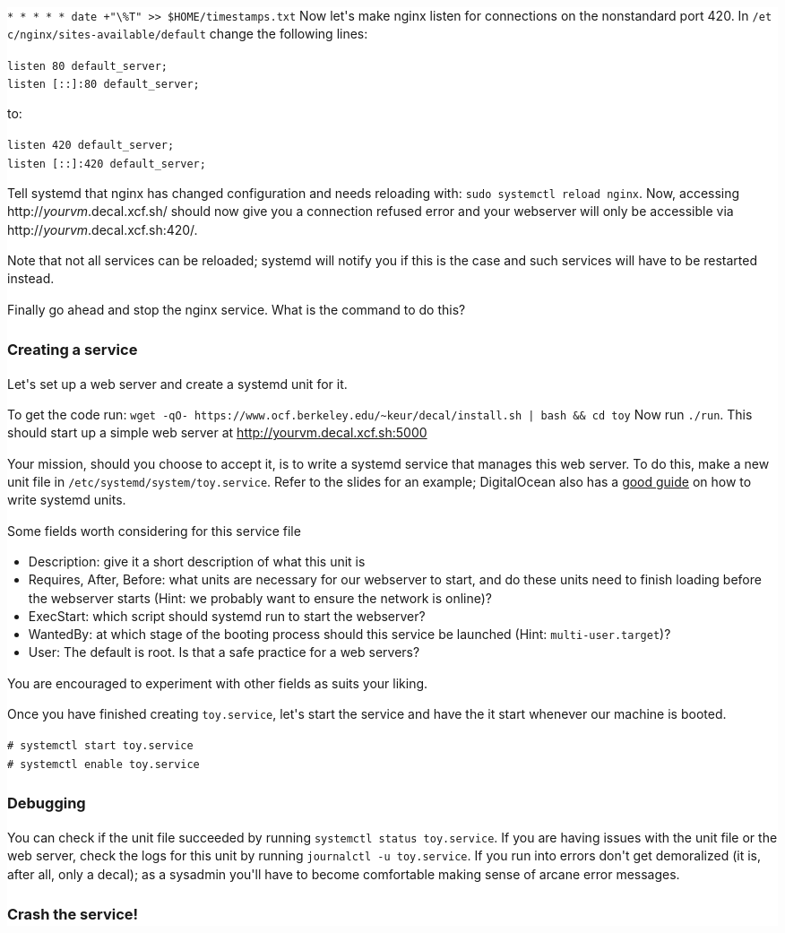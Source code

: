 ```* * * * * date +"\%T" >> $HOME/timestamps.txt```
Now let's make nginx listen for connections on the nonstandard port 420. In `/etc/nginx/sites-available/default` change the following lines:

```nginx
listen 80 default_server;
listen [::]:80 default_server;
```

to:
```nginx
listen 420 default_server;
listen [::]:420 default_server;
```

Tell systemd that nginx has changed configuration and needs reloading with: `sudo systemctl reload nginx`. Now, accessing  http://*yourvm*.decal.xcf.sh/ should now give you a connection refused error and your webserver will only be accessible via http://*yourvm*.decal.xcf.sh:420/.

Note that not all services can be reloaded; systemd will notify you if this is the case and such services will have to be restarted instead.

Finally go ahead and stop the nginx service. What is the command to do this? 

### Creating a service
Let's set up a web server and create a systemd unit for it.

To get the code run:
```wget -qO- https://www.ocf.berkeley.edu/~keur/decal/install.sh | bash && cd toy```
Now run `./run`. This should start up a simple web server at http://yourvm.decal.xcf.sh:5000

Your mission, should you choose to accept it, is to write a systemd service that manages this web server. To do this, make a new unit file in `/etc/systemd/system/toy.service`. Refer to the slides for an example; DigitalOcean also has a [good guide](https://www.digitalocean.com/community/tutorials/understanding-systemd-units-and-unit-files) on how to write systemd units.

Some fields worth considering for this service file
- Description: give it a short description of what this unit is
- Requires, After, Before: what units are necessary for our webserver to start, and do these units need to finish loading before the webserver starts (Hint: we probably want to ensure the network is online)?
- ExecStart: which script should systemd run to start the webserver?
 - WantedBy: at which stage of the booting process should this service be launched (Hint: `multi-user.target`)?
 - User: The default is root. Is that a safe practice for a web servers?

You are encouraged to experiment with other fields as suits your liking.

Once you have finished creating `toy.service`, let's start the service and have the it start whenever our machine is booted.
```
# systemctl start toy.service
# systemctl enable toy.service
```

### Debugging
You can check if the unit file succeeded by running `systemctl status toy.service`. If you are having issues with the unit file or the web server, check the logs for this unit by running `journalctl -u toy.service`.  If you run into errors don't get demoralized (it is, after all, only a decal); as a sysadmin you'll have to become comfortable making sense of arcane error messages.

### Crash the service!
```